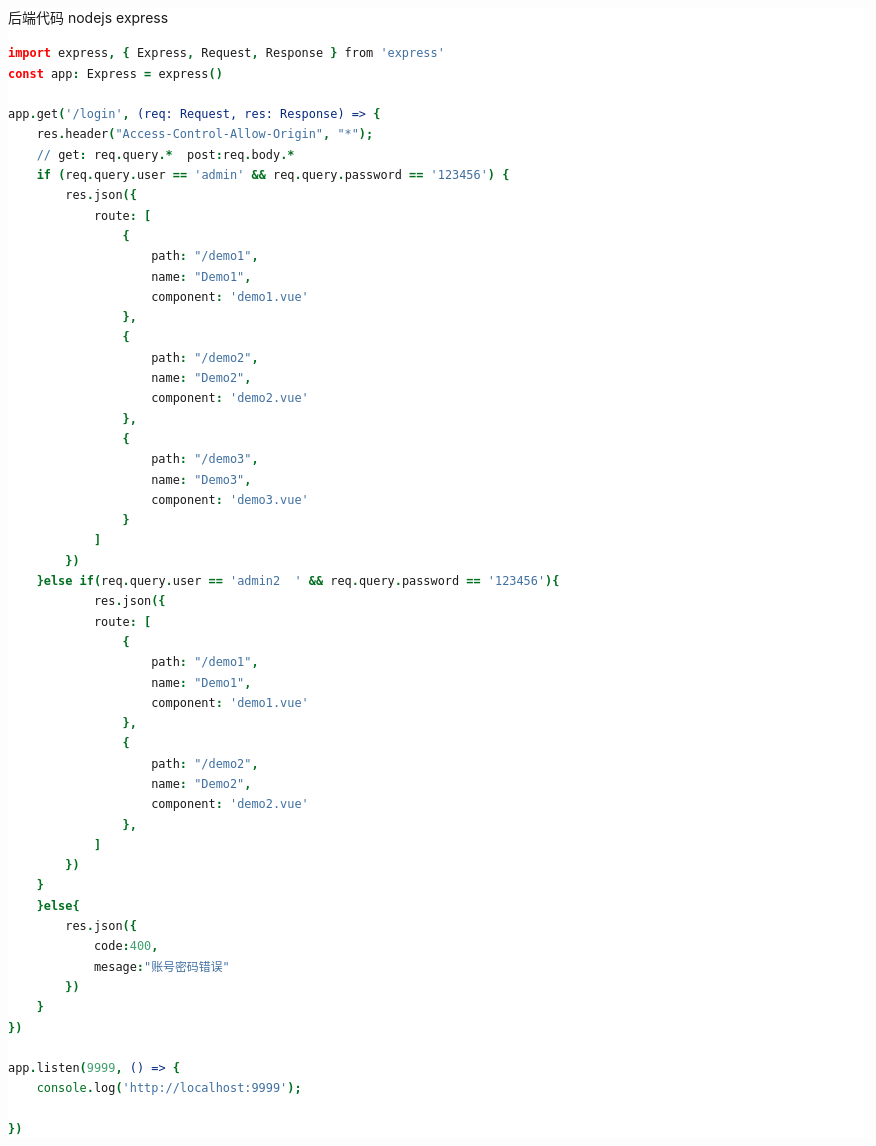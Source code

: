 后端代码 nodejs express

```coffeescript
import express, { Express, Request, Response } from 'express'
const app: Express = express()
 
app.get('/login', (req: Request, res: Response) => {
    res.header("Access-Control-Allow-Origin", "*");
    // get: req.query.*  post:req.body.*
    if (req.query.user == 'admin' && req.query.password == '123456') {
        res.json({
            route: [
                {
                    path: "/demo1",
                    name: "Demo1",
                    component: 'demo1.vue'
                },
                {
                    path: "/demo2",
                    name: "Demo2",
                    component: 'demo2.vue'
                },
                {
                    path: "/demo3",
                    name: "Demo3",
                    component: 'demo3.vue'
                }
            ]
        })
    }else if(req.query.user == 'admin2	' && req.query.password == '123456'){
            res.json({
            route: [
                {
                    path: "/demo1",
                    name: "Demo1",
                    component: 'demo1.vue'
                },
                {
                    path: "/demo2",
                    name: "Demo2",
                    component: 'demo2.vue'
                },
            ]
        })
    }
    }else{
        res.json({
            code:400,
            mesage:"账号密码错误"
        })
    }
})
 
app.listen(9999, () => {
    console.log('http://localhost:9999');
 
})
```
